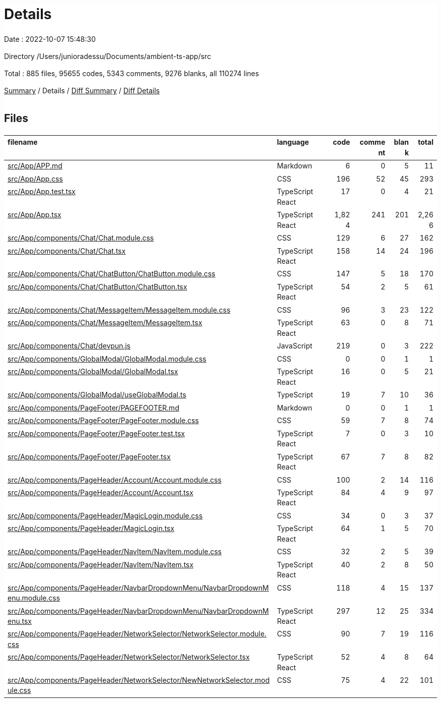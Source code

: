# Details

Date : 2022-10-07 15:48:30

Directory /Users/junioradessu/Documents/ambient-ts-app/src

Total : 885 files,  95655 codes, 5343 comments, 9276 blanks, all 110274 lines

[Summary](results.md) / Details / [Diff Summary](diff.md) / [Diff Details](diff-details.md)

## Files
| filename | language | code | comment | blank | total |
| :--- | :--- | ---: | ---: | ---: | ---: |
| [src/App/APP.md](/src/App/APP.md) | Markdown | 6 | 0 | 5 | 11 |
| [src/App/App.css](/src/App/App.css) | CSS | 196 | 52 | 45 | 293 |
| [src/App/App.test.tsx](/src/App/App.test.tsx) | TypeScript React | 17 | 0 | 4 | 21 |
| [src/App/App.tsx](/src/App/App.tsx) | TypeScript React | 1,824 | 241 | 201 | 2,266 |
| [src/App/components/Chat/Chat.module.css](/src/App/components/Chat/Chat.module.css) | CSS | 129 | 6 | 27 | 162 |
| [src/App/components/Chat/Chat.tsx](/src/App/components/Chat/Chat.tsx) | TypeScript React | 158 | 14 | 24 | 196 |
| [src/App/components/Chat/ChatButton/ChatButton.module.css](/src/App/components/Chat/ChatButton/ChatButton.module.css) | CSS | 147 | 5 | 18 | 170 |
| [src/App/components/Chat/ChatButton/ChatButton.tsx](/src/App/components/Chat/ChatButton/ChatButton.tsx) | TypeScript React | 54 | 2 | 5 | 61 |
| [src/App/components/Chat/MessageItem/MessageItem.module.css](/src/App/components/Chat/MessageItem/MessageItem.module.css) | CSS | 96 | 3 | 23 | 122 |
| [src/App/components/Chat/MessageItem/MessageItem.tsx](/src/App/components/Chat/MessageItem/MessageItem.tsx) | TypeScript React | 63 | 0 | 8 | 71 |
| [src/App/components/Chat/devpun.js](/src/App/components/Chat/devpun.js) | JavaScript | 219 | 0 | 3 | 222 |
| [src/App/components/GlobalModal/GlobalModal.module.css](/src/App/components/GlobalModal/GlobalModal.module.css) | CSS | 0 | 0 | 1 | 1 |
| [src/App/components/GlobalModal/GlobalModal.tsx](/src/App/components/GlobalModal/GlobalModal.tsx) | TypeScript React | 16 | 0 | 5 | 21 |
| [src/App/components/GlobalModal/useGlobalModal.ts](/src/App/components/GlobalModal/useGlobalModal.ts) | TypeScript | 19 | 7 | 10 | 36 |
| [src/App/components/PageFooter/PAGEFOOTER.md](/src/App/components/PageFooter/PAGEFOOTER.md) | Markdown | 0 | 0 | 1 | 1 |
| [src/App/components/PageFooter/PageFooter.module.css](/src/App/components/PageFooter/PageFooter.module.css) | CSS | 59 | 7 | 8 | 74 |
| [src/App/components/PageFooter/PageFooter.test.tsx](/src/App/components/PageFooter/PageFooter.test.tsx) | TypeScript React | 7 | 0 | 3 | 10 |
| [src/App/components/PageFooter/PageFooter.tsx](/src/App/components/PageFooter/PageFooter.tsx) | TypeScript React | 67 | 7 | 8 | 82 |
| [src/App/components/PageHeader/Account/Account.module.css](/src/App/components/PageHeader/Account/Account.module.css) | CSS | 100 | 2 | 14 | 116 |
| [src/App/components/PageHeader/Account/Account.tsx](/src/App/components/PageHeader/Account/Account.tsx) | TypeScript React | 84 | 4 | 9 | 97 |
| [src/App/components/PageHeader/MagicLogin.module.css](/src/App/components/PageHeader/MagicLogin.module.css) | CSS | 34 | 0 | 3 | 37 |
| [src/App/components/PageHeader/MagicLogin.tsx](/src/App/components/PageHeader/MagicLogin.tsx) | TypeScript React | 64 | 1 | 5 | 70 |
| [src/App/components/PageHeader/NavItem/NavItem.module.css](/src/App/components/PageHeader/NavItem/NavItem.module.css) | CSS | 32 | 2 | 5 | 39 |
| [src/App/components/PageHeader/NavItem/NavItem.tsx](/src/App/components/PageHeader/NavItem/NavItem.tsx) | TypeScript React | 40 | 2 | 8 | 50 |
| [src/App/components/PageHeader/NavbarDropdownMenu/NavbarDropdownMenu.module.css](/src/App/components/PageHeader/NavbarDropdownMenu/NavbarDropdownMenu.module.css) | CSS | 118 | 4 | 15 | 137 |
| [src/App/components/PageHeader/NavbarDropdownMenu/NavbarDropdownMenu.tsx](/src/App/components/PageHeader/NavbarDropdownMenu/NavbarDropdownMenu.tsx) | TypeScript React | 297 | 12 | 25 | 334 |
| [src/App/components/PageHeader/NetworkSelector/NetworkSelector.module.css](/src/App/components/PageHeader/NetworkSelector/NetworkSelector.module.css) | CSS | 90 | 7 | 19 | 116 |
| [src/App/components/PageHeader/NetworkSelector/NetworkSelector.tsx](/src/App/components/PageHeader/NetworkSelector/NetworkSelector.tsx) | TypeScript React | 52 | 4 | 8 | 64 |
| [src/App/components/PageHeader/NetworkSelector/NewNetworkSelector.module.css](/src/App/components/PageHeader/NetworkSelector/NewNetworkSelector.module.css) | CSS | 75 | 4 | 22 | 101 |